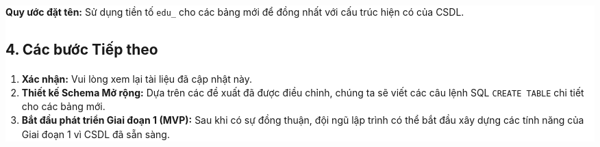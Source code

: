 **Quy ước đặt tên:** Sử dụng tiền tố `edu_` cho các bảng mới để đồng nhất với cấu trúc hiện có của CSDL.

## 4. Các bước Tiếp theo

1. **Xác nhận:** Vui lòng xem lại tài liệu đã cập nhật này.
2. **Thiết kế Schema Mở rộng:** Dựa trên các đề xuất đã được điều chỉnh, chúng ta sẽ viết các câu lệnh SQL `CREATE TABLE` chi tiết cho các bảng mới.
3. **Bắt đầu phát triển Giai đoạn 1 (MVP):** Sau khi có sự đồng thuận, đội ngũ lập trình có thể bắt đầu xây dựng các tính năng của Giai đoạn 1 vì CSDL đã sẵn sàng.